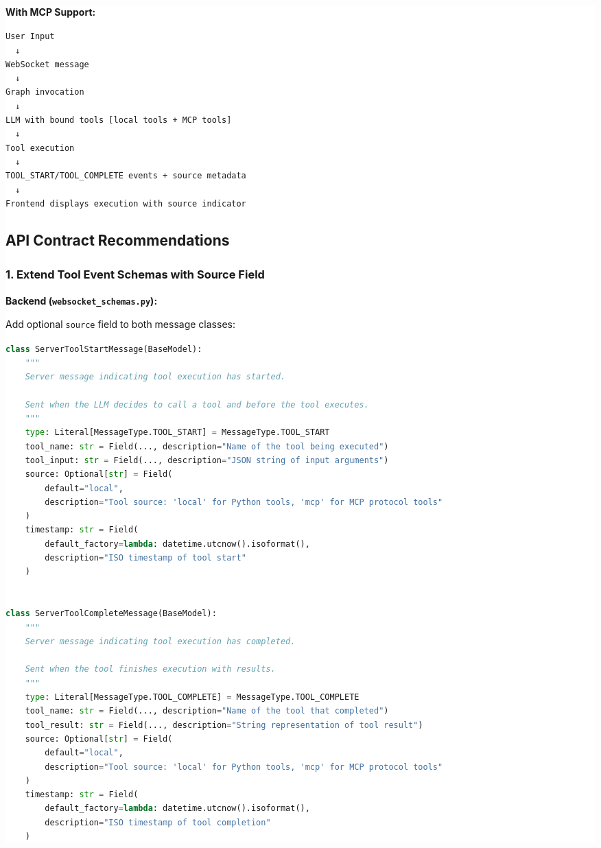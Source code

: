 **With MCP Support:**
```
User Input
  ↓
WebSocket message
  ↓
Graph invocation
  ↓
LLM with bound tools [local tools + MCP tools]
  ↓
Tool execution
  ↓
TOOL_START/TOOL_COMPLETE events + source metadata
  ↓
Frontend displays execution with source indicator
```

## API Contract Recommendations

### 1. Extend Tool Event Schemas with Source Field

**Backend (`websocket_schemas.py`):**

Add optional `source` field to both message classes:

```python
class ServerToolStartMessage(BaseModel):
    """
    Server message indicating tool execution has started.

    Sent when the LLM decides to call a tool and before the tool executes.
    """
    type: Literal[MessageType.TOOL_START] = MessageType.TOOL_START
    tool_name: str = Field(..., description="Name of the tool being executed")
    tool_input: str = Field(..., description="JSON string of input arguments")
    source: Optional[str] = Field(
        default="local",
        description="Tool source: 'local' for Python tools, 'mcp' for MCP protocol tools"
    )
    timestamp: str = Field(
        default_factory=lambda: datetime.utcnow().isoformat(),
        description="ISO timestamp of tool start"
    )


class ServerToolCompleteMessage(BaseModel):
    """
    Server message indicating tool execution has completed.

    Sent when the tool finishes execution with results.
    """
    type: Literal[MessageType.TOOL_COMPLETE] = MessageType.TOOL_COMPLETE
    tool_name: str = Field(..., description="Name of the tool that completed")
    tool_result: str = Field(..., description="String representation of tool result")
    source: Optional[str] = Field(
        default="local",
        description="Tool source: 'local' for Python tools, 'mcp' for MCP protocol tools"
    )
    timestamp: str = Field(
        default_factory=lambda: datetime.utcnow().isoformat(),
        description="ISO timestamp of tool completion"
    )
```
